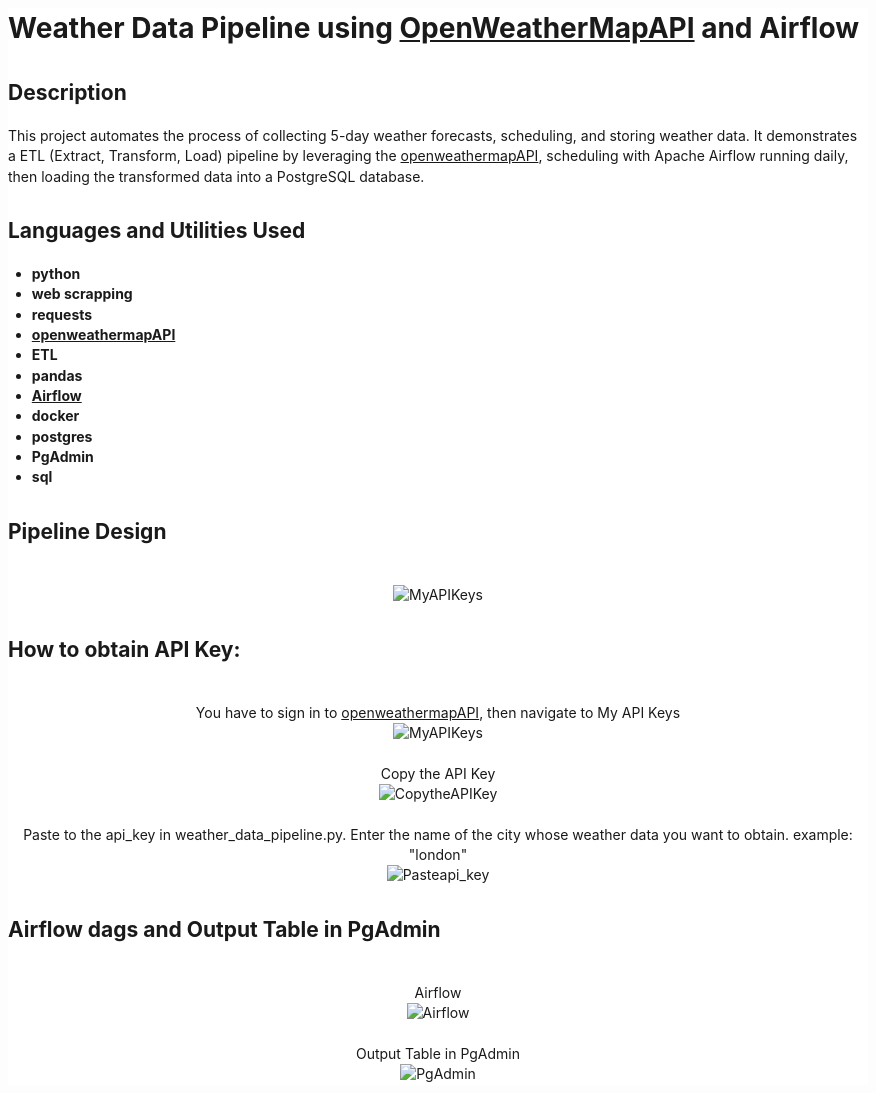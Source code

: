 <h1>Weather Data Pipeline using <a href="https://openweathermap.org/">OpenWeatherMapAPI</a> and Airflow</h1>

<h2>Description</h2>
This project automates the process of collecting 5-day weather forecasts, scheduling, and storing weather data. It demonstrates a ETL (Extract, Transform, Load) pipeline by leveraging the <a href="https://openweathermap.org/">openweathermapAPI</a>, scheduling with Apache Airflow running daily, then loading the transformed data into a PostgreSQL database.
<br />

<h2>Languages and Utilities Used</h2>

- <b>python</b>
- <b>web scrapping</b>
- <b>requests</b>
- <b><a href="https://openweathermap.org/">openweathermapAPI</a></b>
- <b>ETL</b>
- <b>pandas</b>
- <b><a href="https://airflow.apache.org/docs/apache-airflow/stable/howto/docker-compose/index.html">Airflow</a></b>
- <b>docker</b>
- <b>postgres</b>
- <b>PgAdmin</b>
- <b>sql</b>

<h2>Pipeline Design</h2>

<p align="center">
<br />
<img src="https://www.canva.com/design/DAGcp1GLXHg/XV-VF7vC3iakIT9Fn7q0-A/edit?utm_content=DAGcp1GLXHg&utm_campaign=designshare&utm_medium=link2&utm_source=sharebutton" height="60%" width="60%" alt="MyAPIKeys"/>
<br />

<h2>How to obtain API Key:</h2>

<p align="center">
<br />
You have to sign in to <a href="https://openweathermap.org/">openweathermapAPI</a>, then navigate to My API Keys<br/>
<img src="https://i.imgur.com/WGDsGwV.jpeg" height="60%" width="60%" alt="MyAPIKeys"/>
<br />
<br />
Copy the API Key<br/>
<img src="https://i.imgur.com/b0ullLH.jpeg" height="60%" width="60%" alt="CopytheAPIKey"/>
<br />
<br />
Paste to the api_key in weather_data_pipeline.py. Enter the name of the city whose weather data you want to obtain. example: "london"<br/>
<img src="https://i.imgur.com/J0LKeBT.jpeg" height="60%" width="60%" alt="Pasteapi_key"/>
<br />

<h2>Airflow dags and Output Table in PgAdmin</h2>

<p align="center">
<br />
Airflow<br/>
<img src="https://i.imgur.com/jHjFWoU.jpeg" height="60%" width="60%" alt="Airflow"/>
<br />
<br />
Output Table in PgAdmin<br/>
<img src="https://i.imgur.com/nta4P6U.jpeg" height="60%" width="60%" alt="PgAdmin"/>
<br />
</p>
